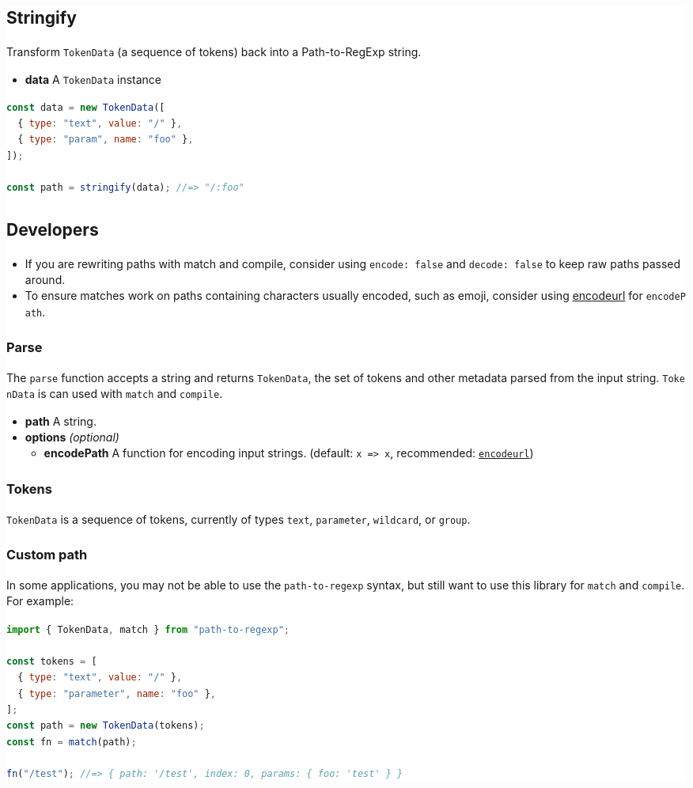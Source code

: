 ## Stringify

Transform `TokenData` (a sequence of tokens) back into a Path-to-RegExp string.

- **data** A `TokenData` instance

```js
const data = new TokenData([
  { type: "text", value: "/" },
  { type: "param", name: "foo" },
]);

const path = stringify(data); //=> "/:foo"
```

## Developers

- If you are rewriting paths with match and compile, consider using `encode: false` and `decode: false` to keep raw paths passed around.
- To ensure matches work on paths containing characters usually encoded, such as emoji, consider using [encodeurl](https://github.com/pillarjs/encodeurl) for `encodePath`.

### Parse

The `parse` function accepts a string and returns `TokenData`, the set of tokens and other metadata parsed from the input string. `TokenData` is can used with `match` and `compile`.

- **path** A string.
- **options** _(optional)_
  - **encodePath** A function for encoding input strings. (default: `x => x`, recommended: [`encodeurl`](https://github.com/pillarjs/encodeurl))

### Tokens

`TokenData` is a sequence of tokens, currently of types `text`, `parameter`, `wildcard`, or `group`.

### Custom path

In some applications, you may not be able to use the `path-to-regexp` syntax, but still want to use this library for `match` and `compile`. For example:

```js
import { TokenData, match } from "path-to-regexp";

const tokens = [
  { type: "text", value: "/" },
  { type: "parameter", name: "foo" },
];
const path = new TokenData(tokens);
const fn = match(path);

fn("/test"); //=> { path: '/test', index: 0, params: { foo: 'test' } }
```
